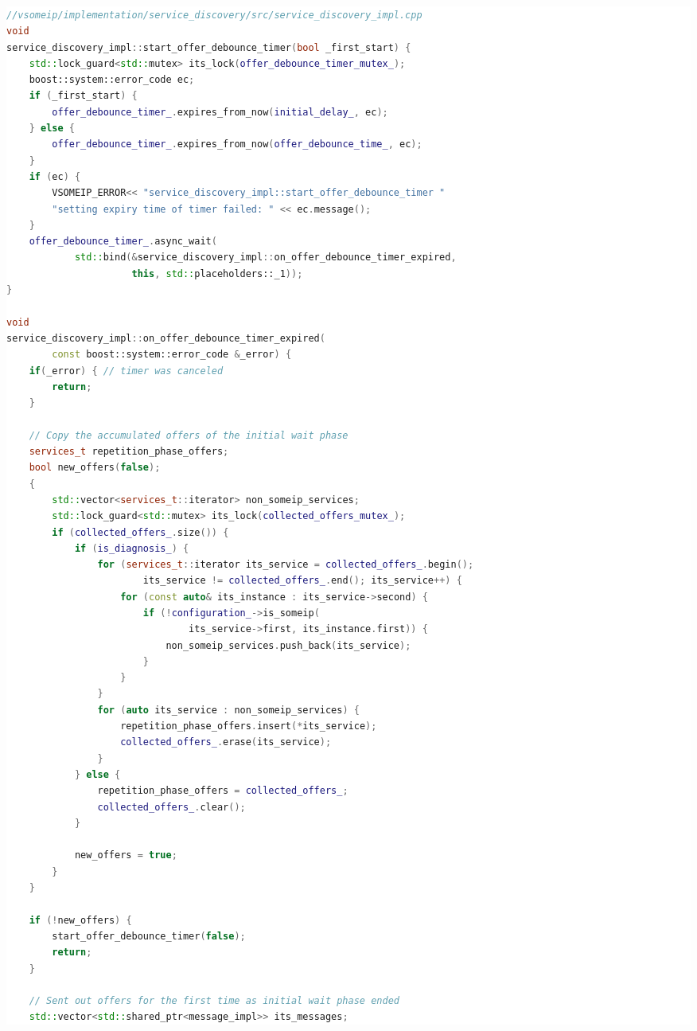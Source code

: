 ```cpp
//vsomeip/implementation/service_discovery/src/service_discovery_impl.cpp
void
service_discovery_impl::start_offer_debounce_timer(bool _first_start) {
    std::lock_guard<std::mutex> its_lock(offer_debounce_timer_mutex_);
    boost::system::error_code ec;
    if (_first_start) {
        offer_debounce_timer_.expires_from_now(initial_delay_, ec);
    } else {
        offer_debounce_timer_.expires_from_now(offer_debounce_time_, ec);
    }
    if (ec) {
        VSOMEIP_ERROR<< "service_discovery_impl::start_offer_debounce_timer "
        "setting expiry time of timer failed: " << ec.message();
    }
    offer_debounce_timer_.async_wait(
            std::bind(&service_discovery_impl::on_offer_debounce_timer_expired,
                      this, std::placeholders::_1));
}

void
service_discovery_impl::on_offer_debounce_timer_expired(
        const boost::system::error_code &_error) {
    if(_error) { // timer was canceled
        return;
    }

    // Copy the accumulated offers of the initial wait phase
    services_t repetition_phase_offers;
    bool new_offers(false);
    {
        std::vector<services_t::iterator> non_someip_services;
        std::lock_guard<std::mutex> its_lock(collected_offers_mutex_);
        if (collected_offers_.size()) {
            if (is_diagnosis_) {
                for (services_t::iterator its_service = collected_offers_.begin();
                        its_service != collected_offers_.end(); its_service++) {
                    for (const auto& its_instance : its_service->second) {
                        if (!configuration_->is_someip(
                                its_service->first, its_instance.first)) {
                            non_someip_services.push_back(its_service);
                        }
                    }
                }
                for (auto its_service : non_someip_services) {
                    repetition_phase_offers.insert(*its_service);
                    collected_offers_.erase(its_service);
                }
            } else {
                repetition_phase_offers = collected_offers_;
                collected_offers_.clear();
            }

            new_offers = true;
        }
    }

    if (!new_offers) {
        start_offer_debounce_timer(false);
        return;
    }

    // Sent out offers for the first time as initial wait phase ended
    std::vector<std::shared_ptr<message_impl>> its_messages;
```